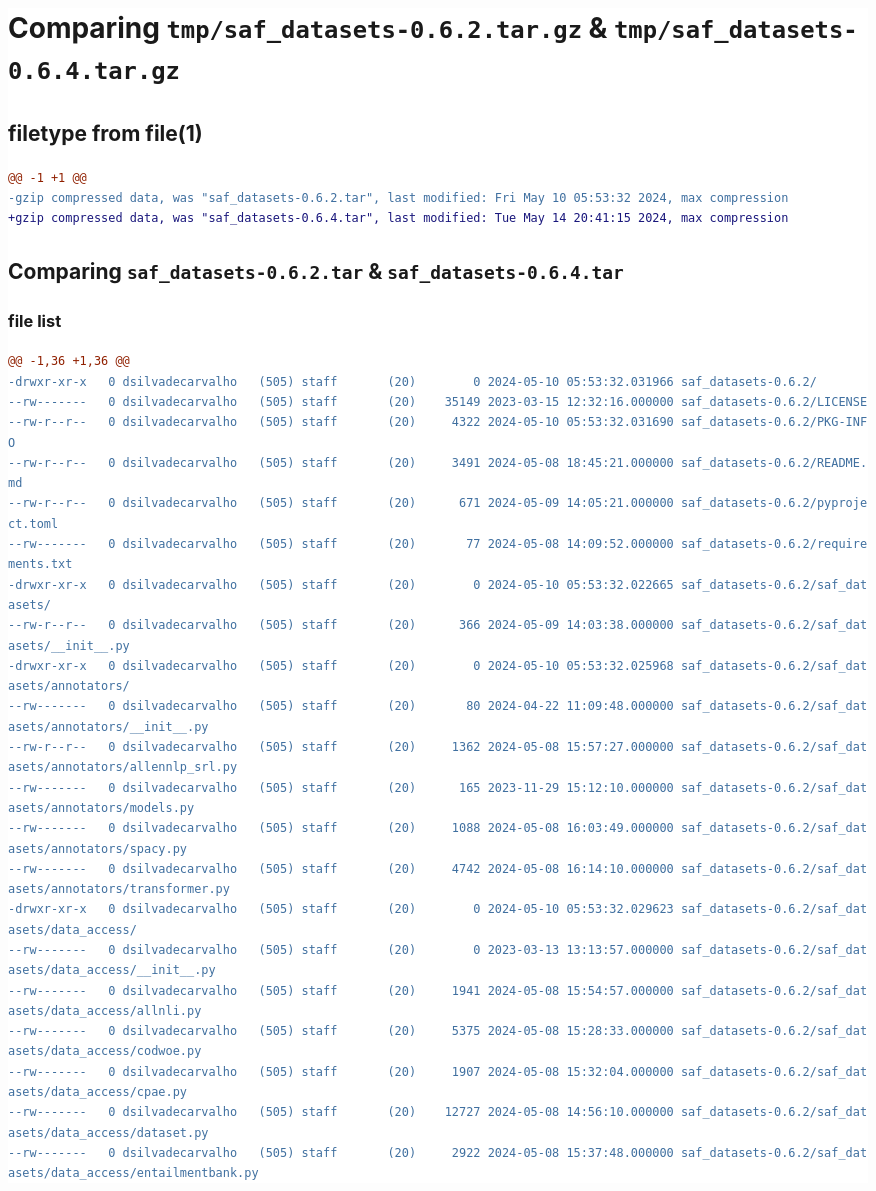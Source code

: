 # Comparing `tmp/saf_datasets-0.6.2.tar.gz` & `tmp/saf_datasets-0.6.4.tar.gz`

## filetype from file(1)

```diff
@@ -1 +1 @@
-gzip compressed data, was "saf_datasets-0.6.2.tar", last modified: Fri May 10 05:53:32 2024, max compression
+gzip compressed data, was "saf_datasets-0.6.4.tar", last modified: Tue May 14 20:41:15 2024, max compression
```

## Comparing `saf_datasets-0.6.2.tar` & `saf_datasets-0.6.4.tar`

### file list

```diff
@@ -1,36 +1,36 @@
-drwxr-xr-x   0 dsilvadecarvalho   (505) staff       (20)        0 2024-05-10 05:53:32.031966 saf_datasets-0.6.2/
--rw-------   0 dsilvadecarvalho   (505) staff       (20)    35149 2023-03-15 12:32:16.000000 saf_datasets-0.6.2/LICENSE
--rw-r--r--   0 dsilvadecarvalho   (505) staff       (20)     4322 2024-05-10 05:53:32.031690 saf_datasets-0.6.2/PKG-INFO
--rw-r--r--   0 dsilvadecarvalho   (505) staff       (20)     3491 2024-05-08 18:45:21.000000 saf_datasets-0.6.2/README.md
--rw-r--r--   0 dsilvadecarvalho   (505) staff       (20)      671 2024-05-09 14:05:21.000000 saf_datasets-0.6.2/pyproject.toml
--rw-------   0 dsilvadecarvalho   (505) staff       (20)       77 2024-05-08 14:09:52.000000 saf_datasets-0.6.2/requirements.txt
-drwxr-xr-x   0 dsilvadecarvalho   (505) staff       (20)        0 2024-05-10 05:53:32.022665 saf_datasets-0.6.2/saf_datasets/
--rw-r--r--   0 dsilvadecarvalho   (505) staff       (20)      366 2024-05-09 14:03:38.000000 saf_datasets-0.6.2/saf_datasets/__init__.py
-drwxr-xr-x   0 dsilvadecarvalho   (505) staff       (20)        0 2024-05-10 05:53:32.025968 saf_datasets-0.6.2/saf_datasets/annotators/
--rw-------   0 dsilvadecarvalho   (505) staff       (20)       80 2024-04-22 11:09:48.000000 saf_datasets-0.6.2/saf_datasets/annotators/__init__.py
--rw-r--r--   0 dsilvadecarvalho   (505) staff       (20)     1362 2024-05-08 15:57:27.000000 saf_datasets-0.6.2/saf_datasets/annotators/allennlp_srl.py
--rw-------   0 dsilvadecarvalho   (505) staff       (20)      165 2023-11-29 15:12:10.000000 saf_datasets-0.6.2/saf_datasets/annotators/models.py
--rw-------   0 dsilvadecarvalho   (505) staff       (20)     1088 2024-05-08 16:03:49.000000 saf_datasets-0.6.2/saf_datasets/annotators/spacy.py
--rw-------   0 dsilvadecarvalho   (505) staff       (20)     4742 2024-05-08 16:14:10.000000 saf_datasets-0.6.2/saf_datasets/annotators/transformer.py
-drwxr-xr-x   0 dsilvadecarvalho   (505) staff       (20)        0 2024-05-10 05:53:32.029623 saf_datasets-0.6.2/saf_datasets/data_access/
--rw-------   0 dsilvadecarvalho   (505) staff       (20)        0 2023-03-13 13:13:57.000000 saf_datasets-0.6.2/saf_datasets/data_access/__init__.py
--rw-------   0 dsilvadecarvalho   (505) staff       (20)     1941 2024-05-08 15:54:57.000000 saf_datasets-0.6.2/saf_datasets/data_access/allnli.py
--rw-------   0 dsilvadecarvalho   (505) staff       (20)     5375 2024-05-08 15:28:33.000000 saf_datasets-0.6.2/saf_datasets/data_access/codwoe.py
--rw-------   0 dsilvadecarvalho   (505) staff       (20)     1907 2024-05-08 15:32:04.000000 saf_datasets-0.6.2/saf_datasets/data_access/cpae.py
--rw-------   0 dsilvadecarvalho   (505) staff       (20)    12727 2024-05-08 14:56:10.000000 saf_datasets-0.6.2/saf_datasets/data_access/dataset.py
--rw-------   0 dsilvadecarvalho   (505) staff       (20)     2922 2024-05-08 15:37:48.000000 saf_datasets-0.6.2/saf_datasets/data_access/entailmentbank.py
```